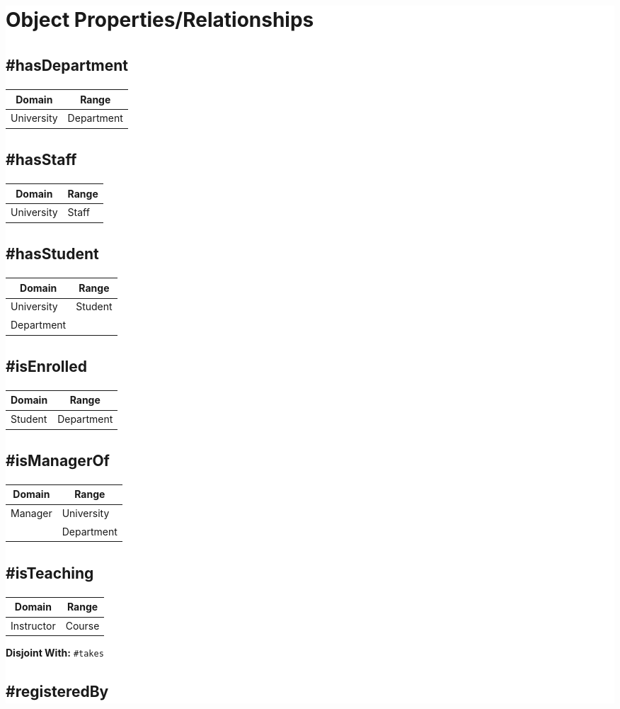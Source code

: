 
# Object Properties/Relationships

## #hasDepartment

| Domain     | Range      |
| ---------- | ---------- |
| University | Department |

## #hasStaff

| Domain     | Range |
| ---------- | ----- |
| University | Staff |

## #hasStudent

| Domain     | Range   |
| ---------- | ------- |
| University | Student |
| Department |         |

## #isEnrolled

| Domain  | Range      |
| ------- | ---------- |
| Student | Department |

## #isManagerOf

| Domain  | Range      |
| ------- | ---------- |
| Manager | University |
|         | Department |

## #isTeaching

| Domain     | Range  |
| ---------- | ------ |
| Instructor | Course |

**Disjoint With:** `#takes`

## #registeredBy
